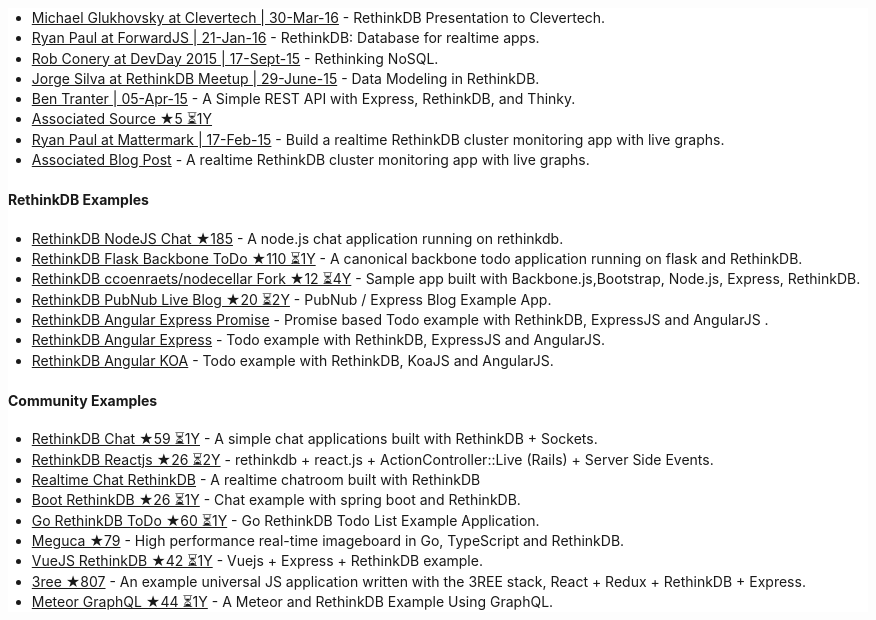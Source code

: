 - [Michael Glukhovsky at Clevertech | 30-Mar-16](https://www.youtube.com/watch?v=28XKxLPv0Hs) - RethinkDB Presentation to Clevertech.
- [Ryan Paul at ForwardJS | 21-Jan-16](https://www.youtube.com/watch?v=xCU9RHDWXIY) - RethinkDB: Database for realtime apps.
- [Rob Conery at DevDay 2015 | 17-Sept-15](https://www.youtube.com/watch?v=Ee1v_SuECRk) - Rethinking NoSQL.
- [Jorge Silva at RethinkDB Meetup | 29-June-15](https://www.youtube.com/watch?v=vJtDNRsUozk) - Data Modeling in RethinkDB.
- [Ben Tranter | 05-Apr-15](https://www.youtube.com/watch?v=d01rLeIjTLE) - A Simple REST API with Express, RethinkDB, and Thinky.
 - [Associated Source ★5 ⏳1Y](https://github.com/bentranter/ampersand-rethink-express)
- [Ryan Paul at Mattermark | 17-Feb-15](https://www.youtube.com/watch?v=dhb63boH8E8) - Build a realtime RethinkDB cluster monitoring app with live graphs.
 - [Associated Blog Post](http://rethinkdb.com/blog/realtime-cluster-monitoring/) - A realtime RethinkDB cluster monitoring app with live graphs.

#### RethinkDB Examples

- [RethinkDB NodeJS Chat ★185](https://github.com/rethinkdb/rethinkdb-example-nodejs-chat) - A node.js chat application running on rethinkdb.
- [RethinkDB Flask Backbone ToDo ★110 ⏳1Y](https://github.com/rethinkdb/rethinkdb-example-flask-backbone-todo) - A canonical backbone todo application running on flask and RethinkDB.
- [RethinkDB ccoenraets/nodecellar Fork ★12 ⏳4Y](https://github.com/rethinkdb/nodecellar-rethinkdb) - Sample app built with Backbone.js,Bootstrap, Node.js, Express, RethinkDB.
- [RethinkDB PubNub Live Blog ★20 ⏳2Y](https://github.com/rethinkdb/rethinkdb-pubnub-liveblog) - PubNub / Express Blog Example App.
- [RethinkDB Angular Express Promise](https://github.com/rethinkdb/rethinkdb-example-nodejs/tree/master/todo-angular-express-promise) - Promise based Todo example with RethinkDB, ExpressJS and AngularJS .
- [RethinkDB Angular Express](https://github.com/rethinkdb/rethinkdb-example-nodejs/tree/master/todo-angular-express) - Todo example with RethinkDB, ExpressJS and AngularJS.
- [RethinkDB Angular KOA](https://github.com/rethinkdb/rethinkdb-example-nodejs/tree/master/todo-angular-koa) - Todo example with RethinkDB, KoaJS and AngularJS. 

#### Community Examples

- [RethinkDB Chat ★59 ⏳1Y](https://github.com/thejsj/rethinkdb-chat) - A simple chat applications built with RethinkDB + Sockets.
- [RethinkDB Reactjs ★26 ⏳2Y](https://github.com/arkency/rethinkdb-reactjs) - rethinkdb + react.js + ActionController::Live (Rails) + Server Side Events.
- [Realtime Chat RethinkDB](https://github.com/Unrestricted-Coding/realtime-chat-RethinkDB) - A realtime chatroom built with RethinkDB
- [Boot RethinkDB ★26 ⏳1Y](https://github.com/geowarin/boot-rethinkdb) - Chat example with spring boot and RethinkDB.
- [Go RethinkDB ToDo ★60 ⏳1Y](https://github.com/dancannon/GoRethink_TodoDemo) - Go RethinkDB Todo List Example Application.
- [Meguca ★79](https://github.com/bakape/meguca) - High performance real-time imageboard in Go, TypeScript and RethinkDB.
- [VueJS RethinkDB ★42 ⏳1Y](https://github.com/alexcheninfo/vuejs-rethinkdb-example) - Vuejs + Express + RethinkDB example.
- [3ree ★807](https://github.com/GordyD/3ree) - An example universal JS application written with the 3REE stack, React + Redux + RethinkDB + Express.
- [Meteor GraphQL ★44 ⏳1Y](https://github.com/AdamBrodzinski/Meteor-RethinkDB-GraphQL) - A Meteor and RethinkDB Example Using GraphQL.
